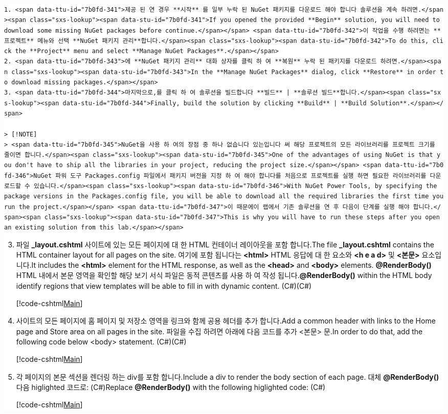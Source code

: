     1. <span data-ttu-id="7b0fd-341">제공 된 연 경우 **시작** 를 일부 누락 된 NuGet 패키지를 다운로드 해야 합니다 솔루션을 계속 하려면.</span><span class="sxs-lookup"><span data-stu-id="7b0fd-341">If you opened the provided **Begin** solution, you will need to download some missing NuGet packages before continue.</span></span> <span data-ttu-id="7b0fd-342">이 작업을 수행 하려면는 **프로젝트** 메뉴와 선택 **NuGet 패키지 관리**합니다.</span><span class="sxs-lookup"><span data-stu-id="7b0fd-342">To do this, click the **Project** menu and select **Manage NuGet Packages**.</span></span>
    2. <span data-ttu-id="7b0fd-343">에 **NuGet 패키지 관리** 대화 상자를 클릭 하 여 **복원** 누락 된 패키지를 다운로드 하려면.</span><span class="sxs-lookup"><span data-stu-id="7b0fd-343">In the **Manage NuGet Packages** dialog, click **Restore** in order to download missing packages.</span></span>
    3. <span data-ttu-id="7b0fd-344">마지막으로,를 클릭 하 여 솔루션을 빌드합니다 **빌드** | **솔루션 빌드**합니다.</span><span class="sxs-lookup"><span data-stu-id="7b0fd-344">Finally, build the solution by clicking **Build** | **Build Solution**.</span></span>

    > [!NOTE]
    > <span data-ttu-id="7b0fd-345">NuGet을 사용 하 여의 장점 중 하나 없습니다 있는입니다 써 해당 프로젝트의 모든 라이브러리를 프로젝트 크기를 줄이면 합니다.</span><span class="sxs-lookup"><span data-stu-id="7b0fd-345">One of the advantages of using NuGet is that you don't have to ship all the libraries in your project, reducing the project size.</span></span> <span data-ttu-id="7b0fd-346">NuGet 파워 도구 Packages.config 파일에서 패키지 버전을 지정 하 여 해야 합니다를 처음으로 프로젝트를 실행 하면 필요한 라이브러리를 다운로드할 수 있습니다.</span><span class="sxs-lookup"><span data-stu-id="7b0fd-346">With NuGet Power Tools, by specifying the package versions in the Packages.config file, you will be able to download all the required libraries the first time you run the project.</span></span> <span data-ttu-id="7b0fd-347">이 때문에이 랩에서 기존 솔루션을 연 후 다음이 단계를 실행 해야 합니다.</span><span class="sxs-lookup"><span data-stu-id="7b0fd-347">This is why you will have to run these steps after you open an existing solution from this lab.</span></span>
3. <span data-ttu-id="7b0fd-348">파일  **\_layout.cshtml** 사이트에 있는 모든 페이지에 대 한 HTML 컨테이너 레이아웃을 포함 합니다.</span><span class="sxs-lookup"><span data-stu-id="7b0fd-348">The file **\_layout.cshtml** contains the HTML container layout for all pages on the site.</span></span> <span data-ttu-id="7b0fd-349">여기에 포함 됩니다는  **&lt;html&gt;**  HTML 응답에 대 한 요소와  **&lt;h e a d&gt;**  및  **&lt;본문&gt;**  요소입니다.</span><span class="sxs-lookup"><span data-stu-id="7b0fd-349">It includes the **&lt;html&gt;** element for the HTML response, as well as the **&lt;head&gt;** and **&lt;body&gt;** elements.</span></span> <span data-ttu-id="7b0fd-350">**@RenderBody()** HTML 내에서 본문 영역을 확인할 해당 보기 서식 파일은 동적 콘텐츠를 사용 하 여 작성 됩니다.</span><span class="sxs-lookup"><span data-stu-id="7b0fd-350">**@RenderBody()** within the HTML body identify regions that view templates will be able to fill in with dynamic content.</span></span>
<span data-ttu-id="7b0fd-351">(C#)</span><span class="sxs-lookup"><span data-stu-id="7b0fd-351">(C#)</span></span>

    [!code-cshtml[Main](aspnet-mvc-4-fundamentals/samples/sample6.cshtml)]
4. <span data-ttu-id="7b0fd-352">사이트의 모든 페이지에 홈 페이지 및 저장소 영역을 링크와 함께 공용 헤더를 추가 합니다.</span><span class="sxs-lookup"><span data-stu-id="7b0fd-352">Add a common header with links to the Home page and Store area on all pages in the site.</span></span> <span data-ttu-id="7b0fd-353">파일을 수집 하려면 아래에 다음 코드를 추가 &lt;본문&gt; 문.</span><span class="sxs-lookup"><span data-stu-id="7b0fd-353">In order to do that, add the following code below &lt;body&gt; statement.</span></span>
<span data-ttu-id="7b0fd-354">(C#)</span><span class="sxs-lookup"><span data-stu-id="7b0fd-354">(C#)</span></span>

    [!code-cshtml[Main](aspnet-mvc-4-fundamentals/samples/sample7.cshtml)]
5. <span data-ttu-id="7b0fd-355">각 페이지의 본문 섹션을 렌더링 하는 div를 포함 합니다.</span><span class="sxs-lookup"><span data-stu-id="7b0fd-355">Include a div to render the body section of each page.</span></span> <span data-ttu-id="7b0fd-356">대체  **@RenderBody()** 다음 higlighted 코드로: (C#)</span><span class="sxs-lookup"><span data-stu-id="7b0fd-356">Replace **@RenderBody()** with the following higlighted code: (C#)</span></span>

    [!code-cshtml[Main](aspnet-mvc-4-fundamentals/samples/sample8.cshtml)]
